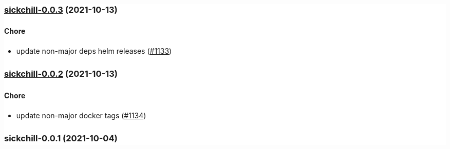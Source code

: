 <a name="sickchill-0.0.3"></a>
### [sickchill-0.0.3](https://github.com/truecharts/apps/compare/sickchill-0.0.2...sickchill-0.0.3) (2021-10-13)

#### Chore

* update non-major deps helm releases ([#1133](https://github.com/truecharts/apps/issues/1133))



<a name="sickchill-0.0.2"></a>
### [sickchill-0.0.2](https://github.com/truecharts/apps/compare/sickchill-0.0.1...sickchill-0.0.2) (2021-10-13)

#### Chore

* update non-major docker tags ([#1134](https://github.com/truecharts/apps/issues/1134))



<a name="sickchill-0.0.1"></a>
### sickchill-0.0.1 (2021-10-04)
